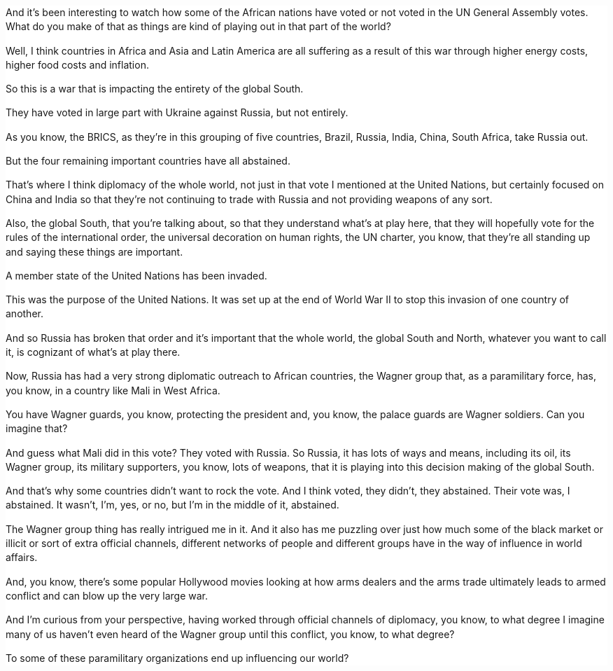 And it’s been interesting to watch how some of the African nations have voted or not voted in the UN General Assembly votes. What do you make of that as things are kind of playing out in that part of the world?

Well, I think countries in Africa and Asia and Latin America are all suffering as a result of this war through higher energy costs, higher food costs and inflation.

So this is a war that is impacting the entirety of the global South.

They have voted in large part with Ukraine against Russia, but not entirely.

As you know, the BRICS, as they’re in this grouping of five countries, Brazil, Russia, India, China, South Africa, take Russia out.

But the four remaining important countries have all abstained.

That’s where I think diplomacy of the whole world, not just in that vote I mentioned at the United Nations, but certainly focused on China and India so that they’re not continuing to trade with Russia and not providing weapons of any sort.

Also, the global South, that you’re talking about, so that they understand what’s at play here, that they will hopefully vote for the rules of the international order, the universal decoration on human rights, the UN charter, you know, that they’re all standing up and saying these things are important.

A member state of the United Nations has been invaded.

This was the purpose of the United Nations. It was set up at the end of World War II to stop this invasion of one country of another.

And so Russia has broken that order and it’s important that the whole world, the global South and North, whatever you want to call it, is cognizant of what’s at play there.

Now, Russia has had a very strong diplomatic outreach to African countries, the Wagner group that, as a paramilitary force, has, you know, in a country like Mali in West Africa.

You have Wagner guards, you know, protecting the president and, you know, the palace guards are Wagner soldiers. Can you imagine that?

And guess what Mali did in this vote? They voted with Russia. So Russia, it has lots of ways and means, including its oil, its Wagner group, its military supporters, you know, lots of weapons, that it is playing into this decision making of the global South.

And that’s why some countries didn’t want to rock the vote. And I think voted, they didn’t, they abstained. Their vote was, I abstained. It wasn’t, I’m, yes, or no, but I’m in the middle of it, abstained.

The Wagner group thing has really intrigued me in it. And it also has me puzzling over just how much some of the black market or illicit or sort of extra official channels, different networks of people and different groups have in the way of influence in world affairs.

And, you know, there’s some popular Hollywood movies looking at how arms dealers and the arms trade ultimately leads to armed conflict and can blow up the very large war.

And I’m curious from your perspective, having worked through official channels of diplomacy, you know, to what degree I imagine many of us haven’t even heard of the Wagner group until this conflict, you know, to what degree?

To some of these paramilitary organizations end up influencing our world?
